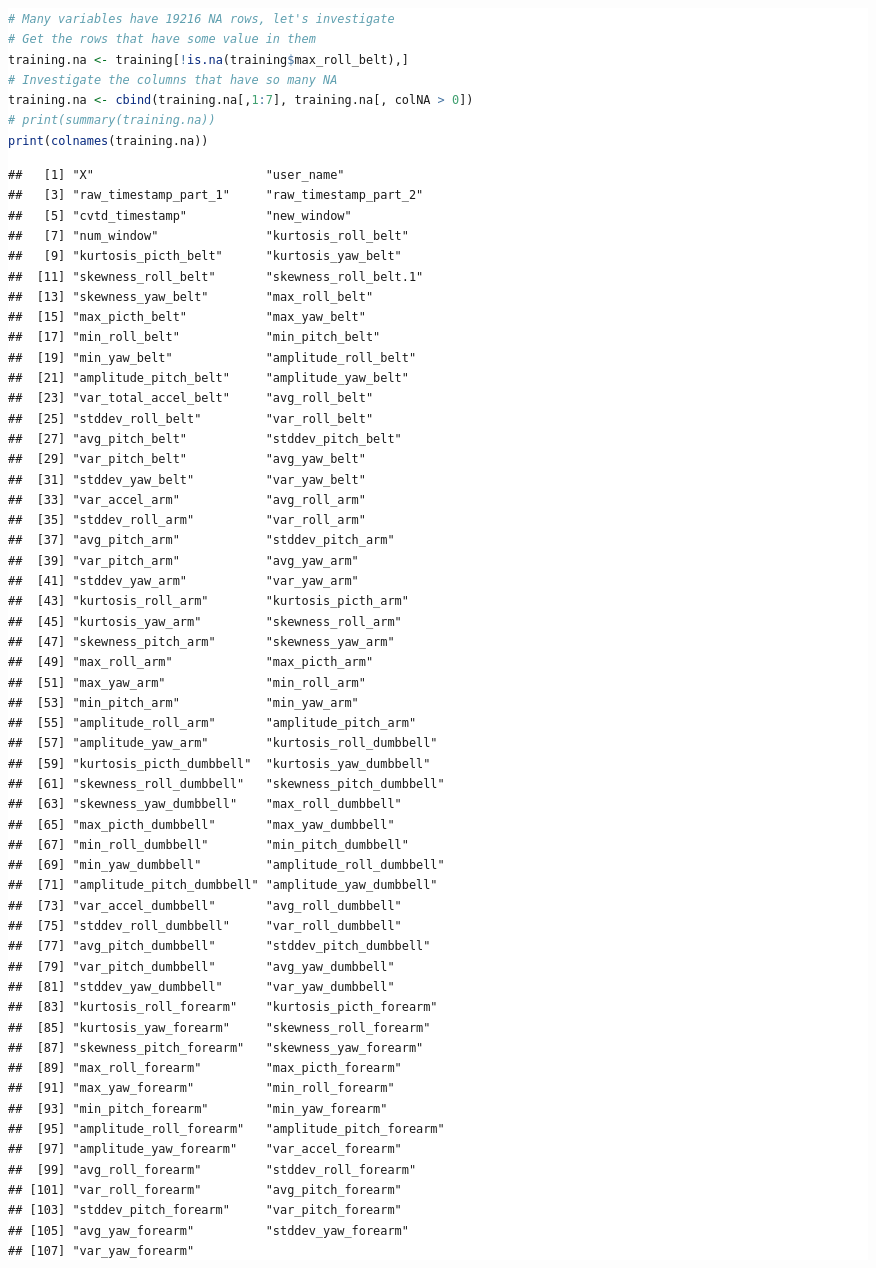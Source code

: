 ```r
# Many variables have 19216 NA rows, let's investigate
# Get the rows that have some value in them
training.na <- training[!is.na(training$max_roll_belt),]
# Investigate the columns that have so many NA
training.na <- cbind(training.na[,1:7], training.na[, colNA > 0])
# print(summary(training.na))
print(colnames(training.na))
```

```
##   [1] "X"                        "user_name"               
##   [3] "raw_timestamp_part_1"     "raw_timestamp_part_2"    
##   [5] "cvtd_timestamp"           "new_window"              
##   [7] "num_window"               "kurtosis_roll_belt"      
##   [9] "kurtosis_picth_belt"      "kurtosis_yaw_belt"       
##  [11] "skewness_roll_belt"       "skewness_roll_belt.1"    
##  [13] "skewness_yaw_belt"        "max_roll_belt"           
##  [15] "max_picth_belt"           "max_yaw_belt"            
##  [17] "min_roll_belt"            "min_pitch_belt"          
##  [19] "min_yaw_belt"             "amplitude_roll_belt"     
##  [21] "amplitude_pitch_belt"     "amplitude_yaw_belt"      
##  [23] "var_total_accel_belt"     "avg_roll_belt"           
##  [25] "stddev_roll_belt"         "var_roll_belt"           
##  [27] "avg_pitch_belt"           "stddev_pitch_belt"       
##  [29] "var_pitch_belt"           "avg_yaw_belt"            
##  [31] "stddev_yaw_belt"          "var_yaw_belt"            
##  [33] "var_accel_arm"            "avg_roll_arm"            
##  [35] "stddev_roll_arm"          "var_roll_arm"            
##  [37] "avg_pitch_arm"            "stddev_pitch_arm"        
##  [39] "var_pitch_arm"            "avg_yaw_arm"             
##  [41] "stddev_yaw_arm"           "var_yaw_arm"             
##  [43] "kurtosis_roll_arm"        "kurtosis_picth_arm"      
##  [45] "kurtosis_yaw_arm"         "skewness_roll_arm"       
##  [47] "skewness_pitch_arm"       "skewness_yaw_arm"        
##  [49] "max_roll_arm"             "max_picth_arm"           
##  [51] "max_yaw_arm"              "min_roll_arm"            
##  [53] "min_pitch_arm"            "min_yaw_arm"             
##  [55] "amplitude_roll_arm"       "amplitude_pitch_arm"     
##  [57] "amplitude_yaw_arm"        "kurtosis_roll_dumbbell"  
##  [59] "kurtosis_picth_dumbbell"  "kurtosis_yaw_dumbbell"   
##  [61] "skewness_roll_dumbbell"   "skewness_pitch_dumbbell" 
##  [63] "skewness_yaw_dumbbell"    "max_roll_dumbbell"       
##  [65] "max_picth_dumbbell"       "max_yaw_dumbbell"        
##  [67] "min_roll_dumbbell"        "min_pitch_dumbbell"      
##  [69] "min_yaw_dumbbell"         "amplitude_roll_dumbbell" 
##  [71] "amplitude_pitch_dumbbell" "amplitude_yaw_dumbbell"  
##  [73] "var_accel_dumbbell"       "avg_roll_dumbbell"       
##  [75] "stddev_roll_dumbbell"     "var_roll_dumbbell"       
##  [77] "avg_pitch_dumbbell"       "stddev_pitch_dumbbell"   
##  [79] "var_pitch_dumbbell"       "avg_yaw_dumbbell"        
##  [81] "stddev_yaw_dumbbell"      "var_yaw_dumbbell"        
##  [83] "kurtosis_roll_forearm"    "kurtosis_picth_forearm"  
##  [85] "kurtosis_yaw_forearm"     "skewness_roll_forearm"   
##  [87] "skewness_pitch_forearm"   "skewness_yaw_forearm"    
##  [89] "max_roll_forearm"         "max_picth_forearm"       
##  [91] "max_yaw_forearm"          "min_roll_forearm"        
##  [93] "min_pitch_forearm"        "min_yaw_forearm"         
##  [95] "amplitude_roll_forearm"   "amplitude_pitch_forearm" 
##  [97] "amplitude_yaw_forearm"    "var_accel_forearm"       
##  [99] "avg_roll_forearm"         "stddev_roll_forearm"     
## [101] "var_roll_forearm"         "avg_pitch_forearm"       
## [103] "stddev_pitch_forearm"     "var_pitch_forearm"       
## [105] "avg_yaw_forearm"          "stddev_yaw_forearm"      
## [107] "var_yaw_forearm"
```